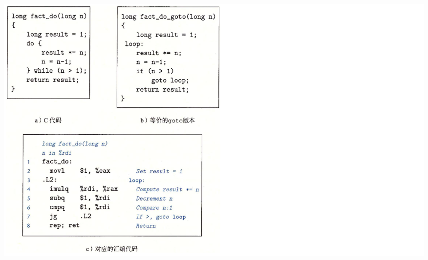 <img src="./3_images/image-20250117222703928-1737379738525-23-1737437293843-29-1737469906157-26-1737469964590-90.png" alt="阶乘程序的do-while代码" style="zoom:50%;" />
